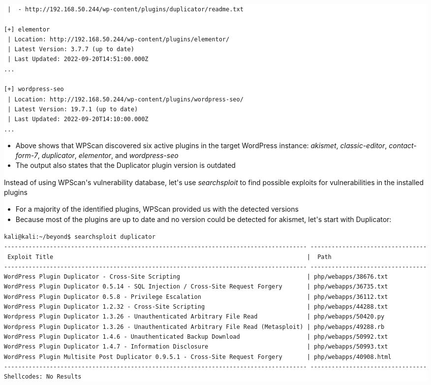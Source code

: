 ```
 |  - http://192.168.50.244/wp-content/plugins/duplicator/readme.txt

[+] elementor
 | Location: http://192.168.50.244/wp-content/plugins/elementor/
 | Latest Version: 3.7.7 (up to date)
 | Last Updated: 2022-09-20T14:51:00.000Z
...

[+] wordpress-seo
 | Location: http://192.168.50.244/wp-content/plugins/wordpress-seo/
 | Latest Version: 19.7.1 (up to date)
 | Last Updated: 2022-09-20T14:10:00.000Z
...
```
+ Above shows that WPScan discovered six active plugins in the target WordPress instance: _akismet_, _classic-editor_, _contact-form-7_, _duplicator_, _elementor_, and _wordpress-seo_
+ The output also states that the Duplicator plugin version is outdated

Instead of using WPScan's vulnerability database, let's use _searchsploit_ to find possible exploits for vulnerabilities in the installed plugins
+ For a majority of the identified plugins, WPScan provided us with the detected versions
+ Because most of the plugins are up to date and no version could be detected for akismet, let's start with Duplicator:
```
kali@kali:~/beyond$ searchsploit duplicator    
-------------------------------------------------------------------------------------- ---------------------------------
 Exploit Title                                                                        |  Path
-------------------------------------------------------------------------------------- ---------------------------------
WordPress Plugin Duplicator - Cross-Site Scripting                                    | php/webapps/38676.txt
WordPress Plugin Duplicator 0.5.14 - SQL Injection / Cross-Site Request Forgery       | php/webapps/36735.txt
WordPress Plugin Duplicator 0.5.8 - Privilege Escalation                              | php/webapps/36112.txt
WordPress Plugin Duplicator 1.2.32 - Cross-Site Scripting                             | php/webapps/44288.txt
Wordpress Plugin Duplicator 1.3.26 - Unauthenticated Arbitrary File Read              | php/webapps/50420.py
Wordpress Plugin Duplicator 1.3.26 - Unauthenticated Arbitrary File Read (Metasploit) | php/webapps/49288.rb
WordPress Plugin Duplicator 1.4.6 - Unauthenticated Backup Download                   | php/webapps/50992.txt
WordPress Plugin Duplicator 1.4.7 - Information Disclosure                            | php/webapps/50993.txt
WordPress Plugin Multisite Post Duplicator 0.9.5.1 - Cross-Site Request Forgery       | php/webapps/40908.html
-------------------------------------------------------------------------------------- ---------------------------------
Shellcodes: No Results
```
